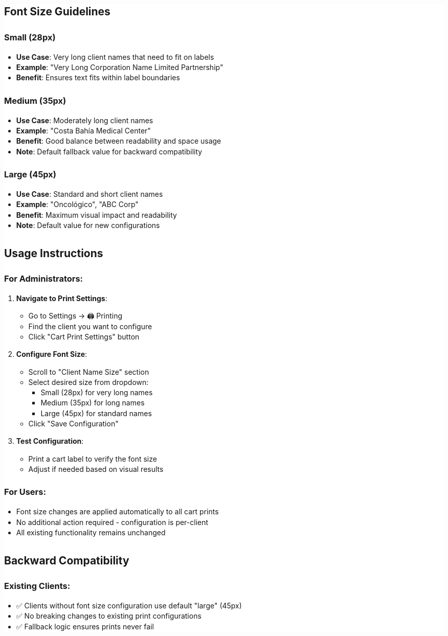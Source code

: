 ## Font Size Guidelines

### Small (28px)
- **Use Case**: Very long client names that need to fit on labels
- **Example**: "Very Long Corporation Name Limited Partnership"
- **Benefit**: Ensures text fits within label boundaries

### Medium (35px)
- **Use Case**: Moderately long client names
- **Example**: "Costa Bahía Medical Center"
- **Benefit**: Good balance between readability and space usage
- **Note**: Default fallback value for backward compatibility

### Large (45px)
- **Use Case**: Standard and short client names
- **Example**: "Oncológico", "ABC Corp"
- **Benefit**: Maximum visual impact and readability
- **Note**: Default value for new configurations

## Usage Instructions

### For Administrators:
1. **Navigate to Print Settings**:
   - Go to Settings → 🖨️ Printing
   - Find the client you want to configure
   - Click "Cart Print Settings" button

2. **Configure Font Size**:
   - Scroll to "Client Name Size" section
   - Select desired size from dropdown:
     - Small (28px) for very long names
     - Medium (35px) for long names
     - Large (45px) for standard names
   - Click "Save Configuration"

3. **Test Configuration**:
   - Print a cart label to verify the font size
   - Adjust if needed based on visual results

### For Users:
- Font size changes are applied automatically to all cart prints
- No additional action required - configuration is per-client
- All existing functionality remains unchanged

## Backward Compatibility

### Existing Clients:
- ✅ Clients without font size configuration use default "large" (45px)
- ✅ No breaking changes to existing print configurations
- ✅ Fallback logic ensures prints never fail
